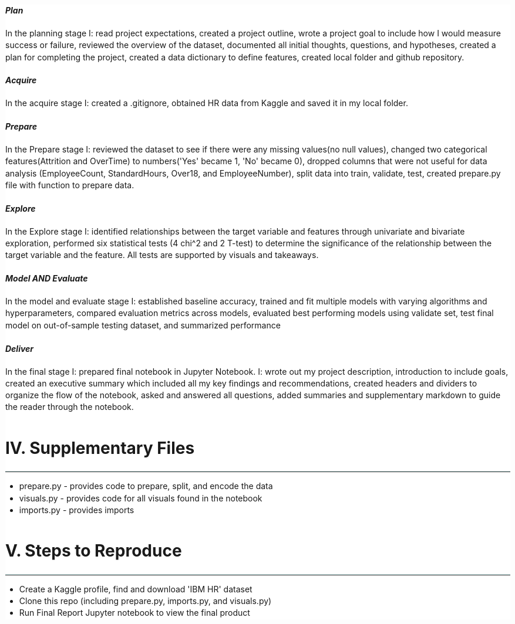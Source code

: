 #### _Plan_

In the planning stage I: read project expectations, created a project outline, wrote a project goal to include how I would measure success or failure, reviewed the overview of the dataset, documented all initial thoughts, questions, and hypotheses, created a plan for completing the project, created a data dictionary to define features, created local folder and github repository.

#### _Acquire_

In the acquire stage I: created a .gitignore, obtained HR data from Kaggle and saved it in my local folder. 

#### _Prepare_

In the Prepare stage I: reviewed the dataset to see if there were any missing values(no null values), changed two categorical features(Attrition and OverTime) to  numbers('Yes' became 1, 'No' became 0), dropped columns that were not useful for data analysis (EmployeeCount, StandardHours, Over18, and EmployeeNumber), split data into train, validate, test, created prepare.py file with function to prepare data.  

#### _Explore_

In the Explore stage I: identified relationships between the target variable and features through univariate and bivariate exploration, performed six statistical tests (4 chi^2 and 2 T-test) to determine the significance of the relationship between the target variable and the feature. All tests are supported by visuals and takeaways. 

#### _Model AND Evaluate_

In the model and evaluate stage I: established baseline accuracy, trained and fit multiple models with varying algorithms and hyperparameters, compared evaluation metrics across models, evaluated best performing models using validate set, test final model on out-of-sample testing dataset, and summarized performance

#### _Deliver_

In the final stage I: prepared final notebook in Jupyter Notebook. I: wrote out my project description, introduction to include goals, created an executive summary which included all my key findings and recommendations, created headers and dividers to organize the flow of the notebook, asked and answered all questions, added summaries and supplementary markdown to guide the reader through the notebook.

# IV. Supplementary Files 

<hr style="border-top: 1px groove LightCyan ; margin-top: 1px; margin-bottom: 1px"></hr>

- prepare.py - provides code to prepare, split, and encode the data 
- visuals.py - provides code for all visuals found in the notebook 
- imports.py - provides imports 

# V. Steps to Reproduce

<hr style="border-top: 1px groove LightCyan ; margin-top: 1px; margin-bottom: 1px"></hr>

- Create a Kaggle profile, find and download 'IBM HR' dataset
- Clone this repo (including prepare.py, imports.py, and visuals.py)
- Run Final Report Jupyter notebook to view the final product
